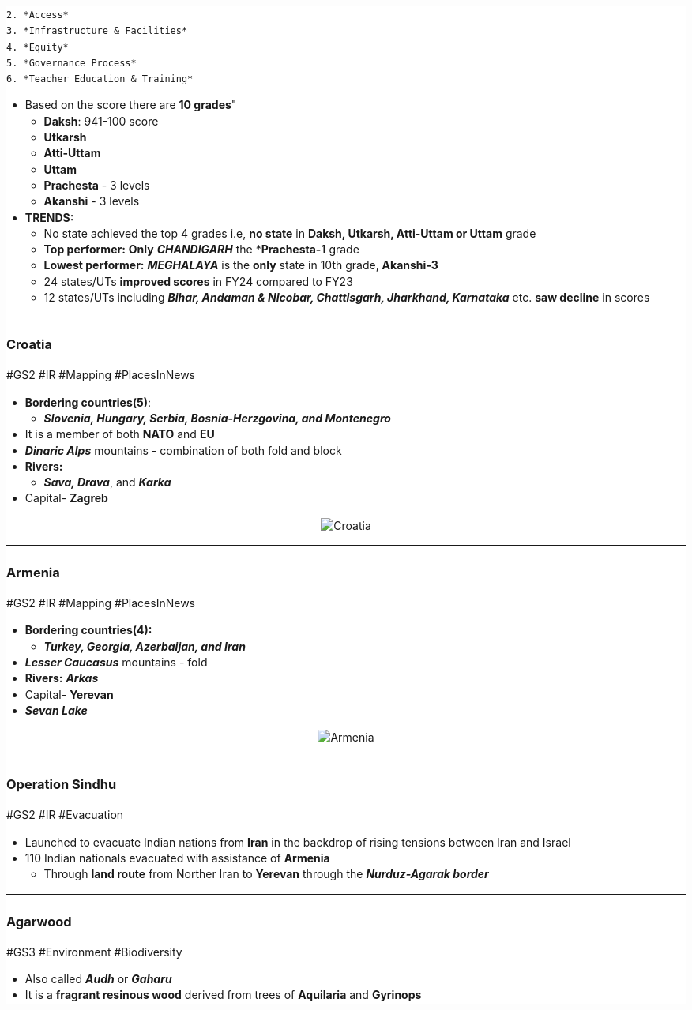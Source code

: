 	2. *Access*
	3. *Infrastructure & Facilities*
	4. *Equity*
	5. *Governance Process*
	6. *Teacher Education & Training*
- Based on the score there are **10 grades**"
	- **Daksh**: 941-100 score
	- **Utkarsh**
	- **Atti-Uttam**
	- **Uttam**
	- **Prachesta** - 3 levels
	- **Akanshi** - 3 levels
- <b><u>TRENDS:</u></b>
	- No state achieved the top 4 grades i.e, **no state** in **Daksh, Utkarsh, Atti-Uttam or Uttam** grade
	- **Top performer:** **Only** ***CHANDIGARH*** the ***Prachesta-1** grade
	- **Lowest performer:** ***MEGHALAYA*** is the **only** state in 10th grade, **Akanshi-3**
	- 24 states/UTs **improved scores** in FY24 compared to FY23
	- 12 states/UTs including ***Bihar, Andaman & NIcobar, Chattisgarh, Jharkhand, Karnataka*** etc. **saw decline** in scores
---
### Croatia
#GS2 #IR #Mapping #PlacesInNews 
- **Bordering countries(5)**: 
	- ***Slovenia, Hungary, Serbia, Bosnia-Herzgovina, and Montenegro***
- It is a member of both **NATO** and **EU**
- ***Dinaric Alps*** mountains - combination of both fold and block
- **Rivers:**
	- ***Sava, Drava***, and ***Karka***
- Capital- **Zagreb**
<p align="center">
<img src="https://www.worldatlas.com/r/w960-q80/upload/68/40/5c/hr-01.jpg" alt="Croatia" width="450"/>
</p>

---
### Armenia
#GS2 #IR #Mapping #PlacesInNews 
- **Bordering countries(4):** 
	- ***Turkey, Georgia, Azerbaijan, and Iran***
- ***Lesser Caucasus*** mountains - fold
- **Rivers:** ***Arkas***
- Capital- **Yerevan**
- ***Sevan Lake***
<p align="center">
<img src="https://www.worldatlas.com/r/w960-q80/upload/e6/54/b2/am-01.jpg" alt="Armenia" width="450"/>
</p>

---
### Operation Sindhu
#GS2 #IR #Evacuation
- Launched to evacuate Indian nations from **Iran** in the backdrop of rising tensions between Iran and Israel
- 110 Indian nationals evacuated with assistance of **Armenia**
	- Through **land route** from Norther Iran to **Yerevan** through the ***Nurduz-Agarak border***
---
### Agarwood
#GS3 #Environment #Biodiversity 
- Also called ***Audh*** or ***Gaharu***
- It is a **fragrant resinous wood** derived from trees of **Aquilaria** and **Gyrinops**
